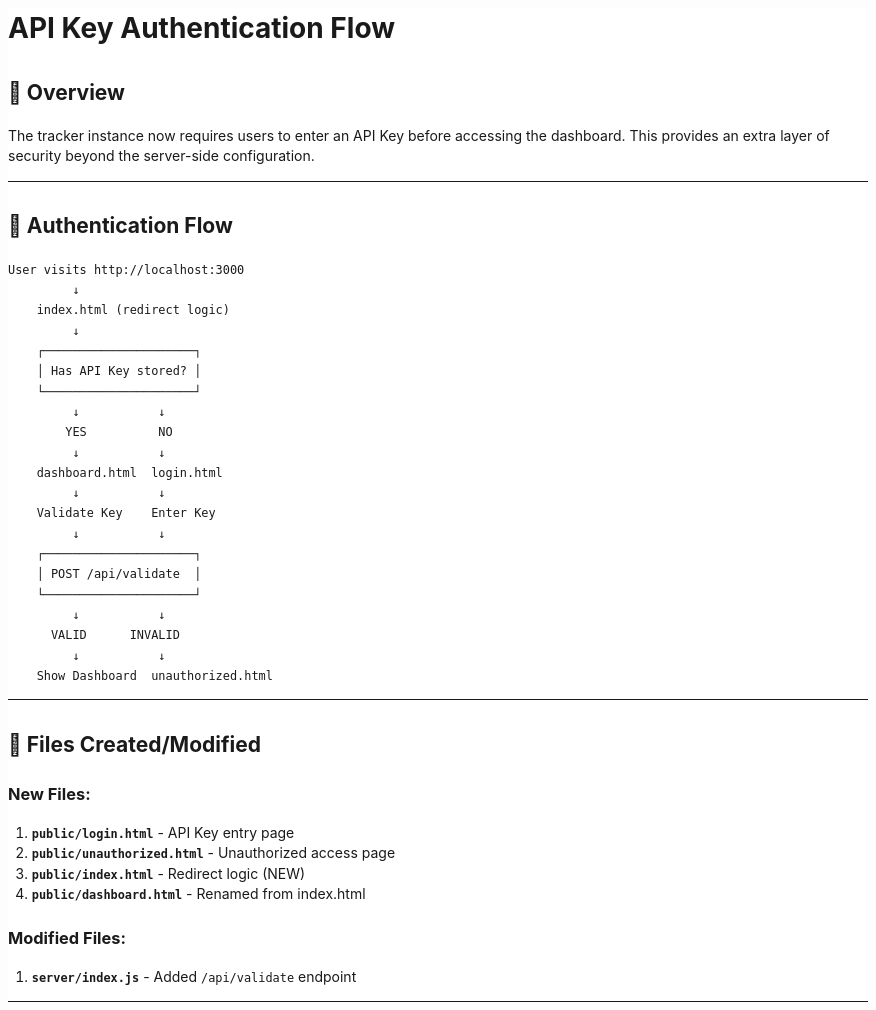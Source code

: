 # API Key Authentication Flow

## 🔐 Overview

The tracker instance now requires users to enter an API Key before accessing the dashboard. This provides an extra layer of security beyond the server-side configuration.

---

## 🔄 Authentication Flow

```
User visits http://localhost:3000
         ↓
    index.html (redirect logic)
         ↓
    ┌─────────────────────┐
    │ Has API Key stored? │
    └─────────────────────┘
         ↓           ↓
        YES          NO
         ↓           ↓
    dashboard.html  login.html
         ↓           ↓
    Validate Key    Enter Key
         ↓           ↓
    ┌─────────────────────┐
    │ POST /api/validate  │
    └─────────────────────┘
         ↓           ↓
      VALID      INVALID
         ↓           ↓
    Show Dashboard  unauthorized.html
```

---

## 📁 Files Created/Modified

### New Files:
1. **`public/login.html`** - API Key entry page
2. **`public/unauthorized.html`** - Unauthorized access page
3. **`public/index.html`** - Redirect logic (NEW)
4. **`public/dashboard.html`** - Renamed from index.html

### Modified Files:
1. **`server/index.js`** - Added `/api/validate` endpoint

---
